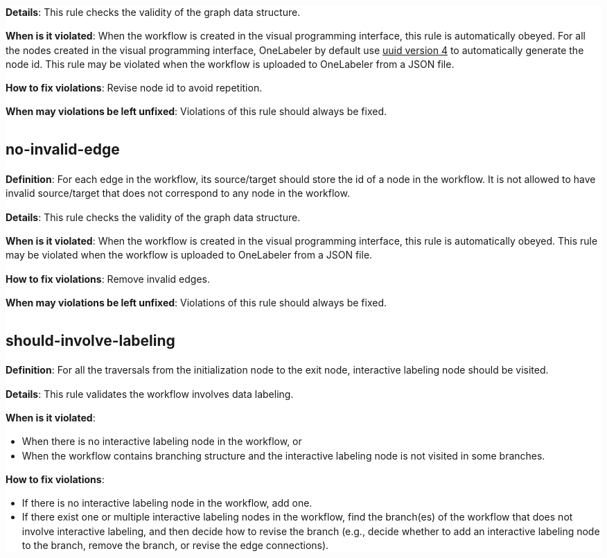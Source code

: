 **Details**:
This rule checks the validity of the graph data structure.

**When is it violated**:
When the workflow is created in the visual programming interface, this rule is automatically obeyed.
For all the nodes created in the visual programming interface, OneLabeler by default use [uuid version 4](https://en.wikipedia.org/wiki/Universally_unique_identifier) to automatically generate the node id.
This rule may be violated when the workflow is uploaded to OneLabeler from a JSON file.

**How to fix violations**:
Revise node id to avoid repetition.

**When may violations be left unfixed**:
Violations of this rule should always be fixed.

## no-invalid-edge

**Definition**:
For each edge in the workflow, its source/target should store the id of a node in the workflow.
It is not allowed to have invalid source/target that does not correspond to any node in the workflow.

**Details**:
This rule checks the validity of the graph data structure.

**When is it violated**:
When the workflow is created in the visual programming interface, this rule is automatically obeyed.
This rule may be violated when the workflow is uploaded to OneLabeler from a JSON file.

**How to fix violations**:
Remove invalid edges.

**When may violations be left unfixed**:
Violations of this rule should always be fixed.

## should-involve-labeling

**Definition**:
For all the traversals from the initialization node to the exit node, interactive labeling node should be visited.

**Details**:
This rule validates the workflow involves data labeling.

**When is it violated**:
- When there is no interactive labeling node in the workflow, or
- When the workflow contains branching structure and the interactive labeling node is not visited in some branches.

**How to fix violations**:
- If there is no interactive labeling node in the workflow, add one.
- If there exist one or multiple interactive labeling nodes in the workflow, find the branch(es) of the workflow that does not involve interactive labeling, and then decide how to revise the branch (e.g., decide whether to add an interactive labeling node to the branch, remove the branch, or revise the edge connections).
